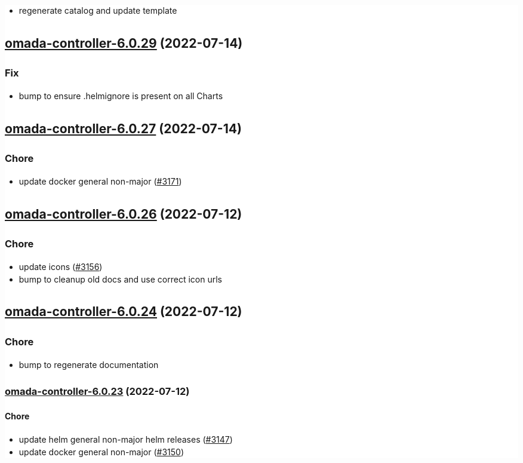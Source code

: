 - regenerate catalog and update template



## [omada-controller-6.0.29](https://github.com/truecharts/apps/compare/omada-controller-6.0.27...omada-controller-6.0.29) (2022-07-14)

### Fix

- bump to ensure .helmignore is present on all Charts



## [omada-controller-6.0.27](https://github.com/truecharts/apps/compare/omada-controller-6.0.26...omada-controller-6.0.27) (2022-07-14)

### Chore

- update docker general non-major ([#3171](https://github.com/truecharts/apps/issues/3171))



## [omada-controller-6.0.26](https://github.com/truecharts/apps/compare/omada-controller-6.0.24...omada-controller-6.0.26) (2022-07-12)

### Chore

- update icons ([#3156](https://github.com/truecharts/apps/issues/3156))
- bump to cleanup old docs and use correct icon urls



## [omada-controller-6.0.24](https://github.com/truecharts/apps/compare/omada-controller-6.0.23...omada-controller-6.0.24) (2022-07-12)

### Chore

- bump to regenerate documentation



<a name="omada-controller-6.0.23"></a>
### [omada-controller-6.0.23](https://github.com/truecharts/apps/compare/omada-controller-6.0.22...omada-controller-6.0.23) (2022-07-12)

#### Chore

* update helm general non-major helm releases ([#3147](https://github.com/truecharts/apps/issues/3147))
* update docker general non-major ([#3150](https://github.com/truecharts/apps/issues/3150))
